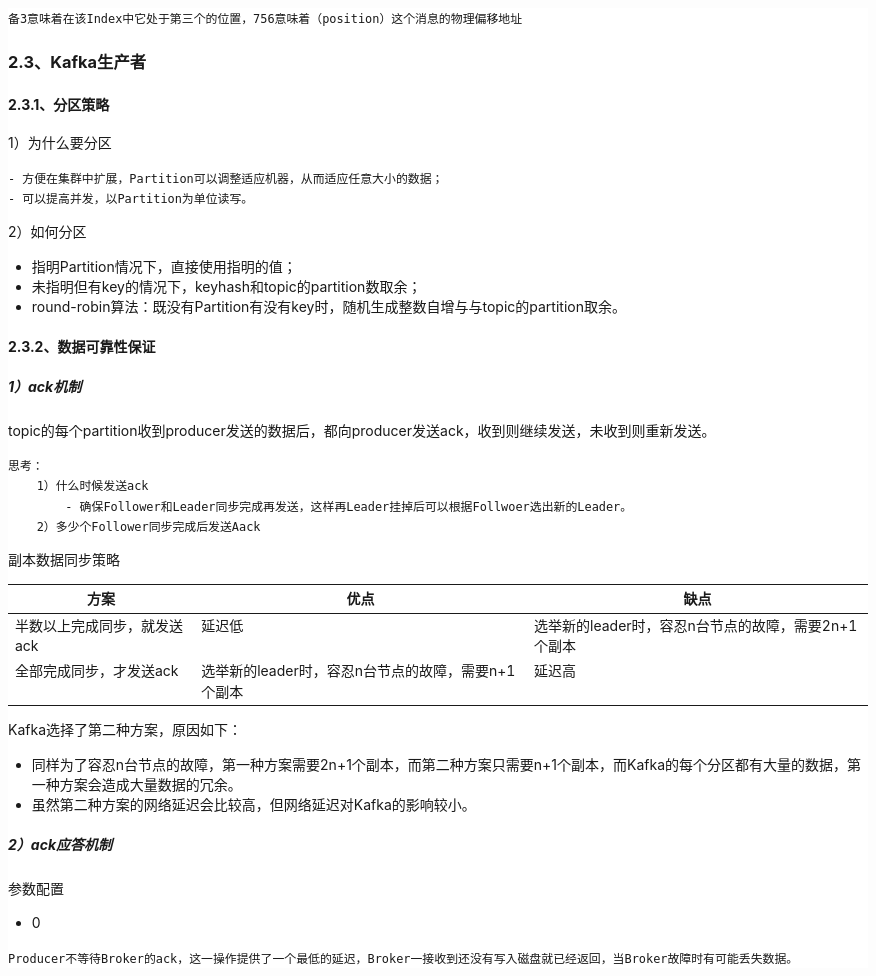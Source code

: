```txt
备3意味着在该Index中它处于第三个的位置，756意味着（position）这个消息的物理偏移地址
```



### 2.3、Kafka生产者

#### 2.3.1、分区策略

1）为什么要分区

```txt
- 方便在集群中扩展，Partition可以调整适应机器，从而适应任意大小的数据；
- 可以提高并发，以Partition为单位读写。
```

2）如何分区

- 指明Partition情况下，直接使用指明的值；
- 未指明但有key的情况下，keyhash和topic的partition数取余；
- round-robin算法：既没有Partition有没有key时，随机生成整数自增与与topic的partition取余。

#### 2.3.2、数据可靠性保证

##### 1）ack机制

topic的每个partition收到producer发送的数据后，都向producer发送ack，收到则继续发送，未收到则重新发送。

```txt
思考：
	1）什么时候发送ack
		- 确保Follower和Leader同步完成再发送，这样再Leader挂掉后可以根据Follwoer选出新的Leader。 
	2）多少个Follower同步完成后发送Aack
```

副本数据同步策略

| 方案                        | 优点                                               | 缺点                                                |
| --------------------------- | -------------------------------------------------- | --------------------------------------------------- |
| 半数以上完成同步，就发送ack | 延迟低                                             | 选举新的leader时，容忍n台节点的故障，需要2n+1个副本 |
| 全部完成同步，才发送ack     | 选举新的leader时，容忍n台节点的故障，需要n+1个副本 | 延迟高                                              |

Kafka选择了第二种方案，原因如下：

- 同样为了容忍n台节点的故障，第一种方案需要2n+1个副本，而第二种方案只需要n+1个副本，而Kafka的每个分区都有大量的数据，第一种方案会造成大量数据的冗余。
- 虽然第二种方案的网络延迟会比较高，但网络延迟对Kafka的影响较小。



##### 2）ack应答机制

参数配置

- 0

```txt
Producer不等待Broker的ack，这一操作提供了一个最低的延迟，Broker一接收到还没有写入磁盘就已经返回，当Broker故障时有可能丢失数据。
```
